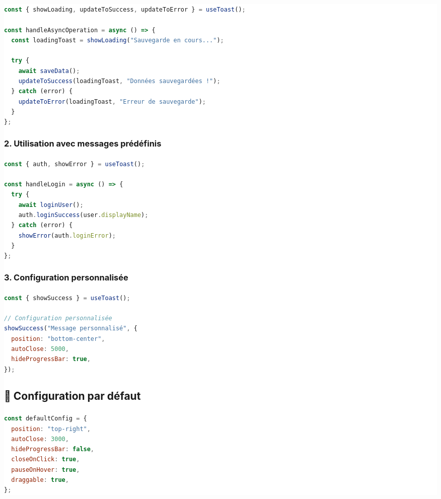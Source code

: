 ```javascript
const { showLoading, updateToSuccess, updateToError } = useToast();

const handleAsyncOperation = async () => {
  const loadingToast = showLoading("Sauvegarde en cours...");

  try {
    await saveData();
    updateToSuccess(loadingToast, "Données sauvegardées !");
  } catch (error) {
    updateToError(loadingToast, "Erreur de sauvegarde");
  }
};
```

### 2. Utilisation avec messages prédéfinis

```javascript
const { auth, showError } = useToast();

const handleLogin = async () => {
  try {
    await loginUser();
    auth.loginSuccess(user.displayName);
  } catch (error) {
    showError(auth.loginError);
  }
};
```

### 3. Configuration personnalisée

```javascript
const { showSuccess } = useToast();

// Configuration personnalisée
showSuccess("Message personnalisé", {
  position: "bottom-center",
  autoClose: 5000,
  hideProgressBar: true,
});
```

## 🎨 Configuration par défaut

```javascript
const defaultConfig = {
  position: "top-right",
  autoClose: 3000,
  hideProgressBar: false,
  closeOnClick: true,
  pauseOnHover: true,
  draggable: true,
};
```
